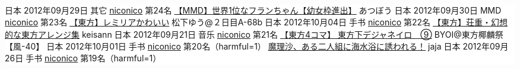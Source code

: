 <td>日本</td>
<td>2012年09月29日</td>
<td>其它</td>
<td><a rel="nofollow" class="external text" href="http://www.nicovideo.jp/watch/sm19000813">niconico</a></td>
<td>第24名
</td></tr>
<tr>
<td><a href="./あつぼう（视频）.md" title="あつぼう（视频）">【MMD】世界1位なフランちゃん【幼女枠進出】</a></td>
<td>あつぼう</td>
<td>日本</td>
<td>2012年09月30日</td>
<td>MMD</td>
<td><a rel="nofollow" class="external text" href="http://www.nicovideo.jp/watch/sm19008152">niconico</a></td>
<td>第23名
</td></tr>
<tr>
<td><a href="/index.php?title=%E6%9D%BE%E4%B8%8B%E3%82%86%E3%81%86@%EF%BC%92%E6%97%A5%E7%9B%AEA-68b&amp;action=edit&amp;redlink=1" class="new" title="松下ゆう@２日目A-68b（页面不存在）" unred="">【東方】レミリアかわいい</a></td>
<td>松下ゆう@２日目A-68b</td>
<td>日本</td>
<td>2012年10月04日</td>
<td>手书</td>
<td><a rel="nofollow" class="external text" href="http://www.nicovideo.jp/watch/sm19042246">niconico</a></td>
<td>第22名
</td></tr>
<tr>
<td><a href="/index.php?title=keisann&amp;action=edit&amp;redlink=1" class="new" title="keisann（页面不存在）" unred="">【東方】荘重・幻想的な東方アレンジ集</a></td>
<td>keisann</td>
<td>日本</td>
<td>2012年09月21日</td>
<td>音乐</td>
<td><a rel="nofollow" class="external text" href="http://www.nicovideo.jp/watch/sm18932829">niconico</a></td>
<td>第21名
</td></tr>
<tr>
<td><a href="/index.php?title=BYOI@%E6%9D%B1%E6%96%B9%E6%A4%B0%E9%BA%9F%E7%A5%AD%E3%80%90%E9%A2%A8-40%E3%80%91&amp;action=edit&amp;redlink=1" class="new" title="BYOI@東方椰麟祭【風-40】（页面不存在）" unred="">【東方4コマ】 東方下デジャネイロ　⑨</a></td>
<td>BYOI@東方椰麟祭【風-40】</td>
<td>日本</td>
<td>2012年10月01日</td>
<td>手书</td>
<td><a rel="nofollow" class="external text" href="http://www.nicovideo.jp/watch/sm19024069">niconico</a></td>
<td>第20名（harmful=1）
</td></tr>
<tr>
<td><a href="/index.php?title=jaja&amp;action=edit&amp;redlink=1" class="new" title="jaja（页面不存在）" unred="">魔理沙、ある二人組に海水浴に誘われる！</a></td>
<td>jaja</td>
<td>日本</td>
<td>2012年09月26日</td>
<td>手书</td>
<td><a rel="nofollow" class="external text" href="http://www.nicovideo.jp/watch/sm18981205">niconico</a></td>
<td>第19名（harmful=1）
</td></tr>
<tr>